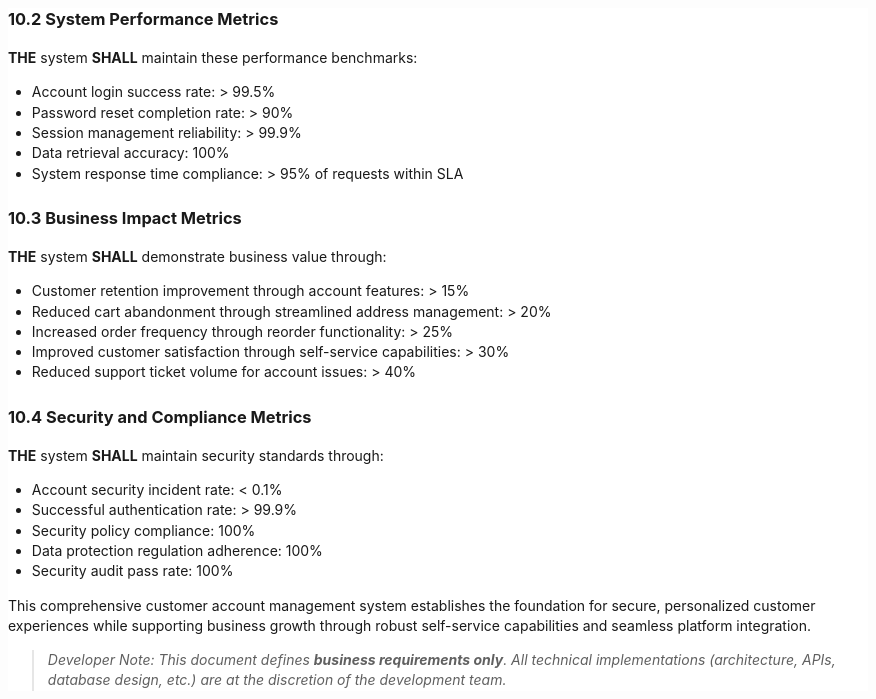 ### 10.2 System Performance Metrics

**THE** system **SHALL** maintain these performance benchmarks:
- Account login success rate: > 99.5%
- Password reset completion rate: > 90%
- Session management reliability: > 99.9%
- Data retrieval accuracy: 100%
- System response time compliance: > 95% of requests within SLA

### 10.3 Business Impact Metrics

**THE** system **SHALL** demonstrate business value through:
- Customer retention improvement through account features: > 15%
- Reduced cart abandonment through streamlined address management: > 20%
- Increased order frequency through reorder functionality: > 25%
- Improved customer satisfaction through self-service capabilities: > 30%
- Reduced support ticket volume for account issues: > 40%

### 10.4 Security and Compliance Metrics

**THE** system **SHALL** maintain security standards through:
- Account security incident rate: < 0.1%
- Successful authentication rate: > 99.9%
- Security policy compliance: 100%
- Data protection regulation adherence: 100%
- Security audit pass rate: 100%

This comprehensive customer account management system establishes the foundation for secure, personalized customer experiences while supporting business growth through robust self-service capabilities and seamless platform integration.

> *Developer Note: This document defines **business requirements only**. All technical implementations (architecture, APIs, database design, etc.) are at the discretion of the development team.*